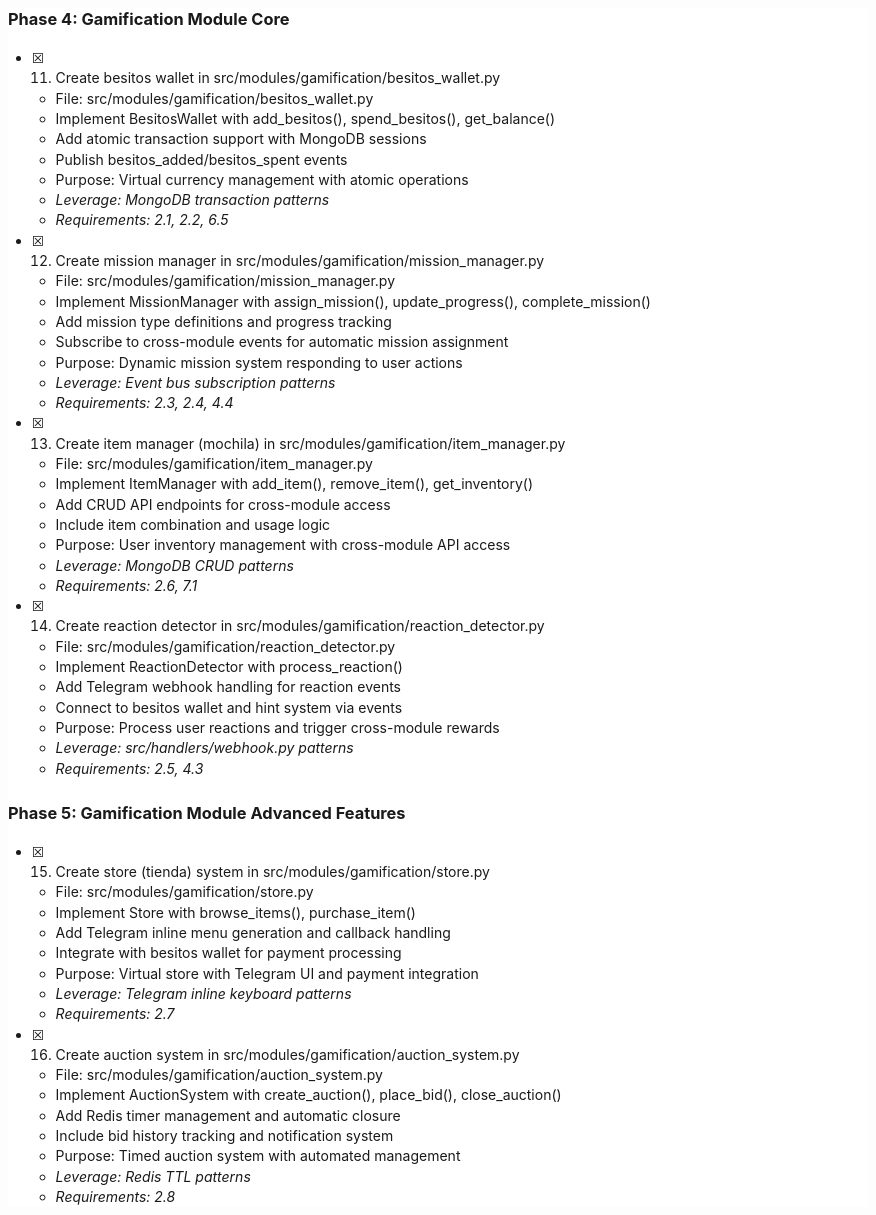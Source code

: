 ### Phase 4: Gamification Module Core

- [x] 11. Create besitos wallet in src/modules/gamification/besitos_wallet.py
  - File: src/modules/gamification/besitos_wallet.py
  - Implement BesitosWallet with add_besitos(), spend_besitos(), get_balance()
  - Add atomic transaction support with MongoDB sessions
  - Publish besitos_added/besitos_spent events
  - Purpose: Virtual currency management with atomic operations
  - _Leverage: MongoDB transaction patterns_
  - _Requirements: 2.1, 2.2, 6.5_

- [x] 12. Create mission manager in src/modules/gamification/mission_manager.py
  - File: src/modules/gamification/mission_manager.py
  - Implement MissionManager with assign_mission(), update_progress(), complete_mission()
  - Add mission type definitions and progress tracking
  - Subscribe to cross-module events for automatic mission assignment
  - Purpose: Dynamic mission system responding to user actions
  - _Leverage: Event bus subscription patterns_
  - _Requirements: 2.3, 2.4, 4.4_

- [x] 13. Create item manager (mochila) in src/modules/gamification/item_manager.py
  - File: src/modules/gamification/item_manager.py
  - Implement ItemManager with add_item(), remove_item(), get_inventory()
  - Add CRUD API endpoints for cross-module access
  - Include item combination and usage logic
  - Purpose: User inventory management with cross-module API access
  - _Leverage: MongoDB CRUD patterns_
  - _Requirements: 2.6, 7.1_

- [x] 14. Create reaction detector in src/modules/gamification/reaction_detector.py
  - File: src/modules/gamification/reaction_detector.py
  - Implement ReactionDetector with process_reaction()
  - Add Telegram webhook handling for reaction events
  - Connect to besitos wallet and hint system via events
  - Purpose: Process user reactions and trigger cross-module rewards
  - _Leverage: src/handlers/webhook.py patterns_
  - _Requirements: 2.5, 4.3_

### Phase 5: Gamification Module Advanced Features

- [x] 15. Create store (tienda) system in src/modules/gamification/store.py
  - File: src/modules/gamification/store.py
  - Implement Store with browse_items(), purchase_item()
  - Add Telegram inline menu generation and callback handling
  - Integrate with besitos wallet for payment processing
  - Purpose: Virtual store with Telegram UI and payment integration
  - _Leverage: Telegram inline keyboard patterns_
  - _Requirements: 2.7_

- [x] 16. Create auction system in src/modules/gamification/auction_system.py
  - File: src/modules/gamification/auction_system.py
  - Implement AuctionSystem with create_auction(), place_bid(), close_auction()
  - Add Redis timer management and automatic closure
  - Include bid history tracking and notification system
  - Purpose: Timed auction system with automated management
  - _Leverage: Redis TTL patterns_
  - _Requirements: 2.8_
